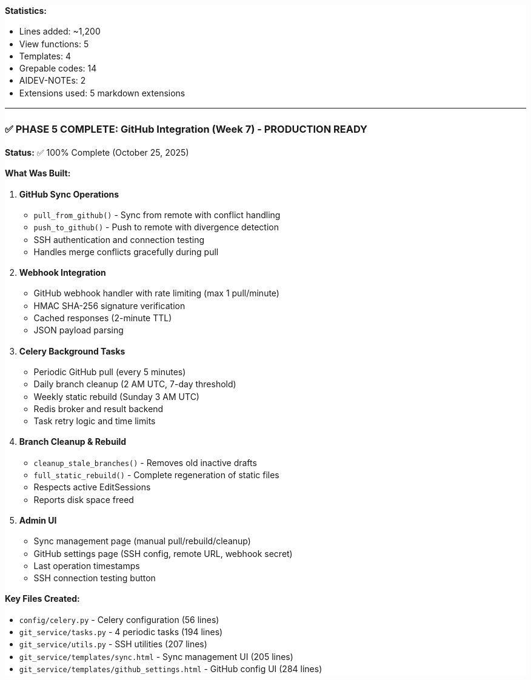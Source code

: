 **Statistics:**
- Lines added: ~1,200
- View functions: 5
- Templates: 4
- Grepable codes: 14
- AIDEV-NOTEs: 2
- Extensions used: 5 markdown extensions

---

### ✅ PHASE 5 COMPLETE: GitHub Integration (Week 7) - PRODUCTION READY

**Status:** ✅ 100% Complete (October 25, 2025)

**What Was Built:**

1. **GitHub Sync Operations**
   - `pull_from_github()` - Sync from remote with conflict handling
   - `push_to_github()` - Push to remote with divergence detection
   - SSH authentication and connection testing
   - Handles merge conflicts gracefully during pull

2. **Webhook Integration**
   - GitHub webhook handler with rate limiting (max 1 pull/minute)
   - HMAC SHA-256 signature verification
   - Cached responses (2-minute TTL)
   - JSON payload parsing

3. **Celery Background Tasks**
   - Periodic GitHub pull (every 5 minutes)
   - Daily branch cleanup (2 AM UTC, 7-day threshold)
   - Weekly static rebuild (Sunday 3 AM UTC)
   - Redis broker and result backend
   - Task retry logic and time limits

4. **Branch Cleanup & Rebuild**
   - `cleanup_stale_branches()` - Removes old inactive drafts
   - `full_static_rebuild()` - Complete regeneration of static files
   - Respects active EditSessions
   - Reports disk space freed

5. **Admin UI**
   - Sync management page (manual pull/rebuild/cleanup)
   - GitHub settings page (SSH config, remote URL, webhook secret)
   - Last operation timestamps
   - SSH connection testing button

**Key Files Created:**
- `config/celery.py` - Celery configuration (56 lines)
- `git_service/tasks.py` - 4 periodic tasks (194 lines)
- `git_service/utils.py` - SSH utilities (207 lines)
- `git_service/templates/sync.html` - Sync management UI (205 lines)
- `git_service/templates/github_settings.html` - GitHub config UI (284 lines)
